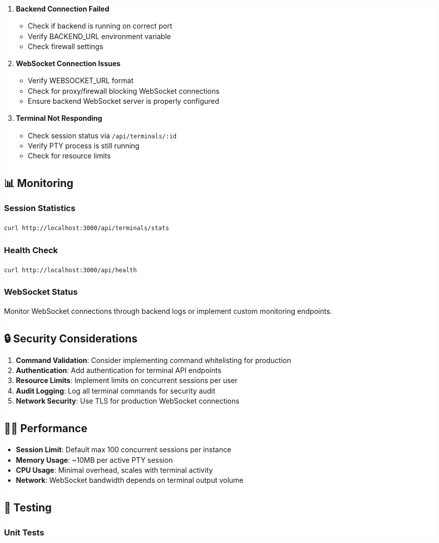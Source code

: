 1. **Backend Connection Failed**
   - Check if backend is running on correct port
   - Verify BACKEND_URL environment variable
   - Check firewall settings

2. **WebSocket Connection Issues**
   - Verify WEBSOCKET_URL format
   - Check for proxy/firewall blocking WebSocket connections
   - Ensure backend WebSocket server is properly configured

3. **Terminal Not Responding**
   - Check session status via `/api/terminals/:id`
   - Verify PTY process is still running
   - Check for resource limits

## 📊 Monitoring

### Session Statistics

```bash
curl http://localhost:3000/api/terminals/stats
```

### Health Check

```bash
curl http://localhost:3000/api/health
```

### WebSocket Status

Monitor WebSocket connections through backend logs or implement custom monitoring endpoints.

## 🔒 Security Considerations

1. **Command Validation**: Consider implementing command whitelisting for production
2. **Authentication**: Add authentication for terminal API endpoints
3. **Resource Limits**: Implement limits on concurrent sessions per user
4. **Audit Logging**: Log all terminal commands for security audit
5. **Network Security**: Use TLS for production WebSocket connections

## 🏃‍♂️ Performance

- **Session Limit**: Default max 100 concurrent sessions per instance
- **Memory Usage**: ~10MB per active PTY session
- **CPU Usage**: Minimal overhead, scales with terminal activity
- **Network**: WebSocket bandwidth depends on terminal output volume

## 🧪 Testing

### Unit Tests
